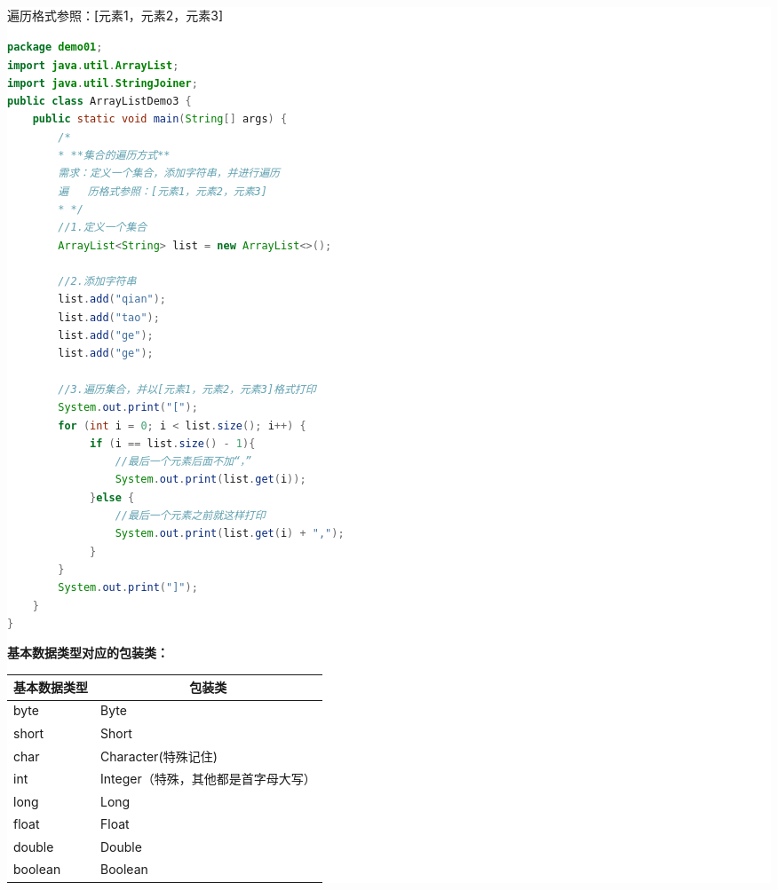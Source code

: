 遍历格式参照：[元素1，元素2，元素3]

```java
package demo01;
import java.util.ArrayList;
import java.util.StringJoiner;
public class ArrayListDemo3 {
    public static void main(String[] args) {
        /*
        * **集合的遍历方式**
        需求：定义一个集合，添加字符串，并进行遍历
        遍   历格式参照：[元素1，元素2，元素3]
        * */
        //1.定义一个集合
        ArrayList<String> list = new ArrayList<>();

        //2.添加字符串
        list.add("qian");
        list.add("tao");
        list.add("ge");
        list.add("ge");
        
        //3.遍历集合，并以[元素1，元素2，元素3]格式打印
        System.out.print("[");
        for (int i = 0; i < list.size(); i++) {
             if (i == list.size() - 1){
                 //最后一个元素后面不加“，”
                 System.out.print(list.get(i));
             }else {
                 //最后一个元素之前就这样打印
                 System.out.print(list.get(i) + ",");
             }
        }
        System.out.print("]");
    }
}
```







**基本数据类型对应的包装类：**

| 基本数据类型 | 包装类                              |
| ------------ | ----------------------------------- |
| byte         | Byte                                |
| short        | Short                               |
| char         | Character(特殊记住)                 |
| int          | Integer（特殊，其他都是首字母大写） |
| long         | Long                                |
| float        | Float                               |
| double       | Double                              |
| boolean      | Boolean                             |
